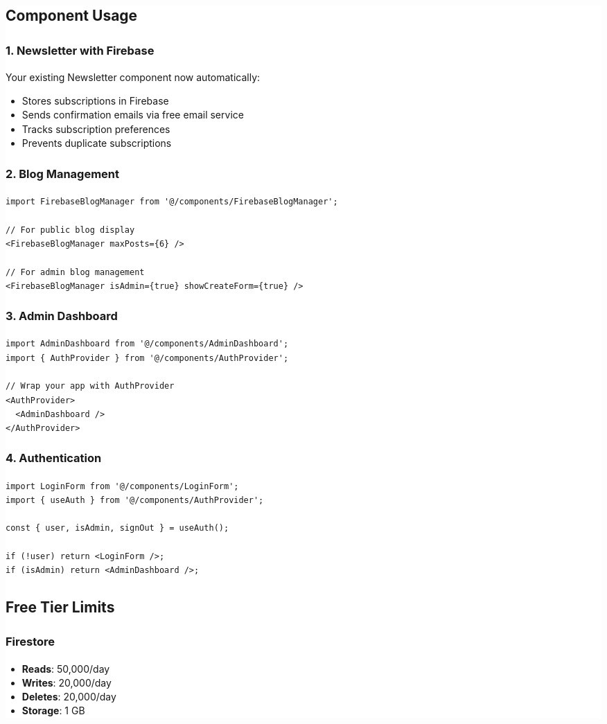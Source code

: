 ## Component Usage

### 1. Newsletter with Firebase
Your existing Newsletter component now automatically:
- Stores subscriptions in Firebase
- Sends confirmation emails via free email service
- Tracks subscription preferences
- Prevents duplicate subscriptions

### 2. Blog Management
```tsx
import FirebaseBlogManager from '@/components/FirebaseBlogManager';

// For public blog display
<FirebaseBlogManager maxPosts={6} />

// For admin blog management
<FirebaseBlogManager isAdmin={true} showCreateForm={true} />
```

### 3. Admin Dashboard
```tsx
import AdminDashboard from '@/components/AdminDashboard';
import { AuthProvider } from '@/components/AuthProvider';

// Wrap your app with AuthProvider
<AuthProvider>
  <AdminDashboard />
</AuthProvider>
```

### 4. Authentication
```tsx
import LoginForm from '@/components/LoginForm';
import { useAuth } from '@/components/AuthProvider';

const { user, isAdmin, signOut } = useAuth();

if (!user) return <LoginForm />;
if (isAdmin) return <AdminDashboard />;
```

## Free Tier Limits

### Firestore
- **Reads**: 50,000/day
- **Writes**: 20,000/day
- **Deletes**: 20,000/day
- **Storage**: 1 GB
